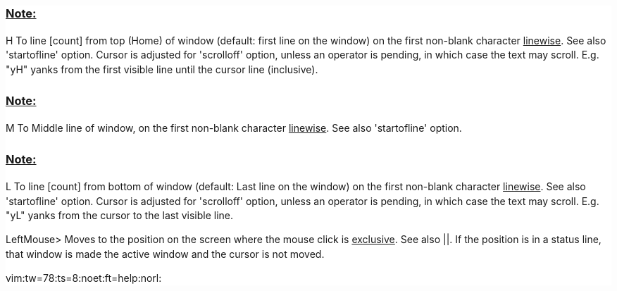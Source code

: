 
### <a id="H" class="section-title" href="#H">Note:</a>
H			To line [count] from top (Home) of window (default:
			first line on the window) on the first non-blank
			character [linewise](undefined#linewise).  See also 'startofline' option.
			Cursor is adjusted for 'scrolloff' option, unless an
			operator is pending, in which case the text may
			scroll.  E.g. "yH" yanks from the first visible line
			until the cursor line (inclusive).

### <a id="M" class="section-title" href="#M">Note:</a>
M			To Middle line of window, on the first non-blank
			character [linewise](undefined#linewise).  See also 'startofline' option.

### <a id="L" class="section-title" href="#L">Note:</a>
L			To line [count] from bottom of window (default: Last
			line on the window) on the first non-blank character
			[linewise](undefined#linewise).  See also 'startofline' option.
			Cursor is adjusted for 'scrolloff' option, unless an
			operator is pending, in which case the text may
			scroll.  E.g. "yL" yanks from the cursor to the last
			visible line.

LeftMouse>		Moves to the position on the screen where the mouse
			click is [exclusive](undefined#exclusive).  See also |<LeftMouse>|.  If the
			position is in a status line, that window is made the
			active window and the cursor is not moved.

 vim:tw=78:ts=8:noet:ft=help:norl:

